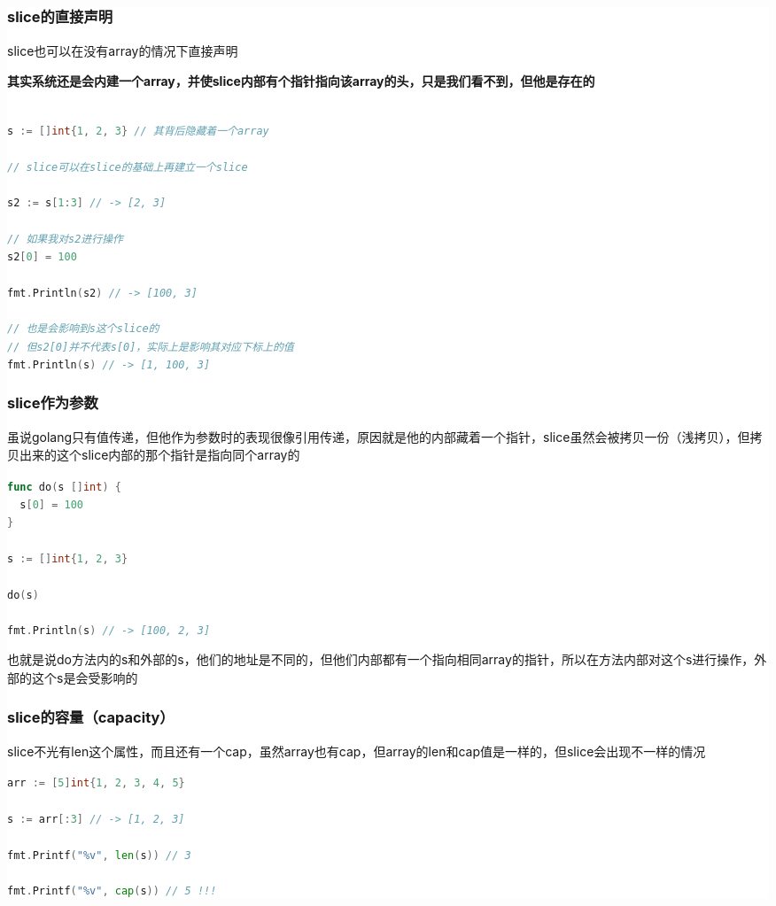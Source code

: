 ### slice的直接声明

slice也可以在没有array的情况下直接声明

**其实系统还是会内建一个array，并使slice内部有个指针指向该array的头，只是我们看不到，但他是存在的**

```go

s := []int{1, 2, 3} // 其背后隐藏着一个array

// slice可以在slice的基础上再建立一个slice

s2 := s[1:3] // -> [2, 3]

// 如果我对s2进行操作
s2[0] = 100

fmt.Println(s2) // -> [100, 3]

// 也是会影响到s这个slice的
// 但s2[0]并不代表s[0]，实际上是影响其对应下标上的值
fmt.Println(s) // -> [1, 100, 3]
```

### slice作为参数

虽说golang只有值传递，但他作为参数时的表现很像引用传递，原因就是他的内部藏着一个指针，slice虽然会被拷贝一份（浅拷贝），但拷贝出来的这个slice内部的那个指针是指向同个array的

```go
func do(s []int) {
  s[0] = 100
}

s := []int{1, 2, 3}

do(s)

fmt.Println(s) // -> [100, 2, 3]
```

也就是说do方法内的s和外部的s，他们的地址是不同的，但他们内部都有一个指向相同array的指针，所以在方法内部对这个s进行操作，外部的这个s是会受影响的

### slice的容量（capacity）

slice不光有len这个属性，而且还有一个cap，虽然array也有cap，但array的len和cap值是一样的，但slice会出现不一样的情况

```go
arr := [5]int{1, 2, 3, 4, 5}

s := arr[:3] // -> [1, 2, 3]

fmt.Printf("%v", len(s)) // 3

fmt.Printf("%v", cap(s)) // 5 !!!
```
